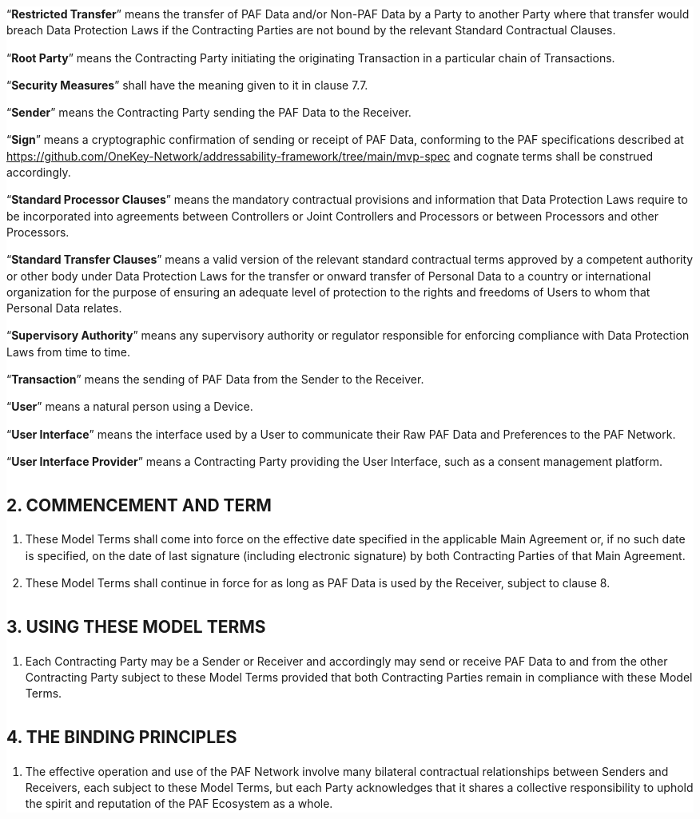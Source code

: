 “**Restricted Transfer**” means the transfer of PAF Data and/or Non-PAF Data by a Party to another Party where that transfer would breach Data Protection Laws if the Contracting Parties are not bound by the relevant Standard Contractual Clauses.

“**Root Party**” means the Contracting Party initiating the originating Transaction in a particular chain of Transactions.

“**Security Measures**” shall have the meaning given to it in clause 7.7.

“**Sender**” means the Contracting Party sending the PAF Data to the Receiver.

“**Sign**” means a cryptographic confirmation of sending or receipt of PAF Data, conforming to the PAF specifications described at https://github.com/OneKey-Network/addressability-framework/tree/main/mvp-spec and cognate terms shall be construed accordingly.

“**Standard Processor Clauses**” means the mandatory contractual provisions and information that Data Protection Laws require to be incorporated into agreements between Controllers or Joint Controllers and Processors or between Processors and other Processors.

“**Standard Transfer Clauses**” means a valid version of the relevant standard contractual terms approved by a competent authority or other body under Data Protection Laws for the transfer or onward transfer of Personal Data to a country or international organization for the purpose of ensuring an adequate level of protection to the rights and freedoms of Users to whom that Personal Data relates.

“**Supervisory Authority**” means any supervisory authority or regulator responsible for enforcing compliance with Data Protection Laws from time to time.

“**Transaction**” means the sending of PAF Data from the Sender to the Receiver.

“**User**” means a natural person using a Device.

“**User Interface**” means the interface used by a User to communicate their Raw PAF Data and Preferences to the PAF Network.

“**User Interface Provider**” means a Contracting Party providing the User Interface, such as a consent
management platform.

## **2. COMMENCEMENT AND TERM**

1. These Model Terms shall come into force on the effective date specified in the applicable Main Agreement or, if no such date is specified, on the date of last signature (including electronic signature) by both Contracting Parties of that Main Agreement.

2. These Model Terms shall continue in force for as long as PAF Data is used by the Receiver, subject to clause 8.

## **3. USING THESE MODEL TERMS**

1. Each Contracting Party may be a Sender or Receiver and accordingly may send or receive PAF Data to and from the other Contracting Party subject to these Model Terms provided that both Contracting Parties remain in compliance with these Model Terms.

## **4. THE BINDING PRINCIPLES**

1. The effective operation and use of the PAF Network involve many bilateral contractual relationships between Senders and Receivers, each subject to these Model Terms, but each Party acknowledges that it shares a collective responsibility to uphold the spirit and reputation of the PAF Ecosystem as a whole.
